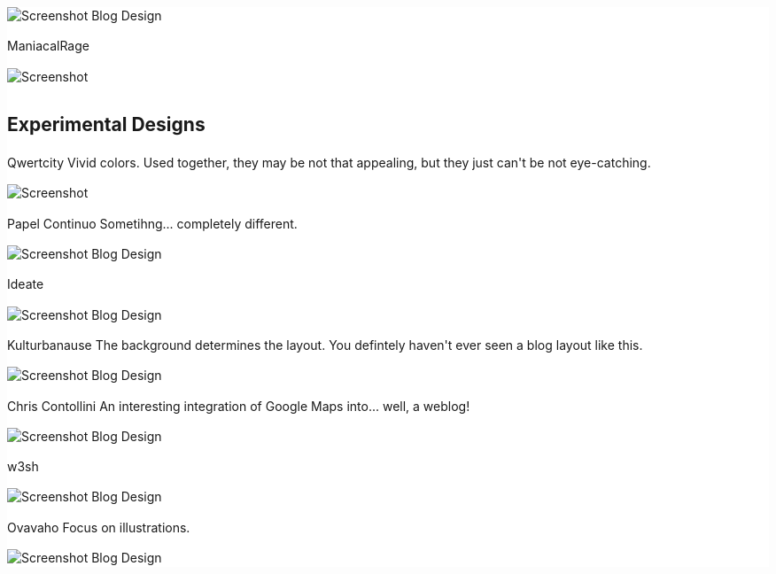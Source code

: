 <img loading="lazy" decoding="async"  src="https://archive.smashing.media/assets/344dbf88-fdf9-42bb-adb4-46f01eedd629/326b1e27-b002-49c3-a364-a76359169f13/tomatic.jpg" alt="Screenshot Blog Design" width="500" height="285" />

ManiacalRage

<img loading="lazy" decoding="async"  src="https://archive.smashing.media/assets/344dbf88-fdf9-42bb-adb4-46f01eedd629/24197564-789e-4e76-8f24-340b962c856a/maniacal.jpg" alt="Screenshot" width="500" height="325" />

## Experimental Designs

Qwertcity
Vivid colors. Used together, they may be not that appealing, but they just can't be not eye-catching.

<img loading="lazy" decoding="async"  src="https://archive.smashing.media/assets/344dbf88-fdf9-42bb-adb4-46f01eedd629/c1a498fa-338e-4726-b362-357b59694f9f/qwert.png" alt="Screenshot" width="500" height="339" />

Papel Continuo
Sometihng... completely different.

<img loading="lazy" decoding="async"  src="https://archive.smashing.media/assets/344dbf88-fdf9-42bb-adb4-46f01eedd629/b0fd12af-ca82-417a-ad93-867cfbfa746f/papel.jpg" alt="Screenshot Blog Design" width="500" height="420" />

Ideate

<img loading="lazy" decoding="async"  src="https://archive.smashing.media/assets/344dbf88-fdf9-42bb-adb4-46f01eedd629/40393566-093a-4f48-b5ca-b7d28ac3717b/ideate.jpg" alt="Screenshot Blog Design" width="500" height="420" />

Kulturbanause
The background determines the layout. You defintely haven't ever seen a blog layout like this.

<img loading="lazy" decoding="async"  src="https://archive.smashing.media/assets/344dbf88-fdf9-42bb-adb4-46f01eedd629/2dcf506b-9add-445a-9ac5-fe0a3a9773ed/kultur.jpg" alt="Screenshot Blog Design" width="500" height="420" />

Chris Contollini
An interesting integration of Google Maps into... well, a weblog!

<img loading="lazy" decoding="async"  src="https://archive.smashing.media/assets/344dbf88-fdf9-42bb-adb4-46f01eedd629/ab3e393b-7754-4a14-a02f-712b2b587b99/chris.jpg" alt="Screenshot Blog Design" width="500" height="296" />

w3sh

<img loading="lazy" decoding="async"  src="https://archive.smashing.media/assets/344dbf88-fdf9-42bb-adb4-46f01eedd629/a0a6a7b5-d857-41c3-9a9f-70f1853cc99a/w3sh.jpg" alt="Screenshot Blog Design" width="500" height="420" />

Ovavaho
Focus on illustrations.

<img loading="lazy" decoding="async"  src="https://archive.smashing.media/assets/344dbf88-fdf9-42bb-adb4-46f01eedd629/3d76a15d-66b6-4560-b19c-451b483877fc/ovavaho.jpg" alt="Screenshot Blog Design" width="500" height="420" />

